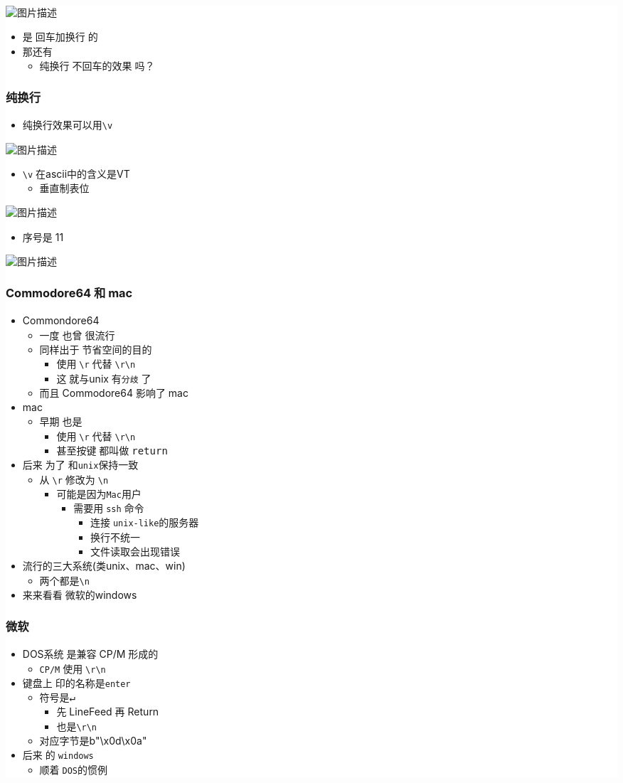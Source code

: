 ![图片描述](https://doc.shiyanlou.com/courses/uid1190679-20210222-1613974622383)

- 是 回车加换行 的
- 那还有 
	- 纯换行 不回车的效果 吗？

### 纯换行

- 纯换行效果可以用`\v`

![图片描述](https://doc.shiyanlou.com/courses/uid1190679-20230107-1673085663952)

- `\v` 在ascii中的含义是VT
	- 垂直制表位

![图片描述](https://doc.shiyanlou.com/courses/uid1190679-20221014-1665738091593)

- 序号是 11

![图片描述](https://doc.shiyanlou.com/courses/uid1190679-20221014-1665738224442)

### Commodore64 和 mac

- Commondore64 
	- 一度 也曾 很流行
	- 同样出于 节省空间的目的
		- 使用 `\r` 代替 `\r\n`
		- 这 就与unix 有`分歧` 了
	- 而且 Commodore64 影响了 mac
- mac
  - 早期 也是 
	- 使用 `\r` 代替 `\r\n`
    - 甚至按键 都叫做 <kbd>return</kbd>
- 后来 为了 和`unix`保持一致
	- 从 `\r` 修改为 `\n`
		- 可能是因为`Mac`用户
			- 需要用 `ssh` 命令
				- 连接 `unix-like`的服务器
				- 换行不统一
				- 文件读取会出现错误
- 流行的三大系统(类unix、mac、win)
	- 两个都是`\n`
- 来来看看 微软的windows

### 微软

- DOS系统 是兼容 CP/M 形成的
  - `CP/M` 使用 `\r\n`
- 键盘上 印的名称是`enter`
  - 符号是<kbd>↵</kbd>
	  - 先 LineFeed 再 Return
	  - 也是`\r\n`
  - 对应字节是b"\x0d\x0a"
- 后来 的 `windows`
	- 顺着 `DOS`的惯例
